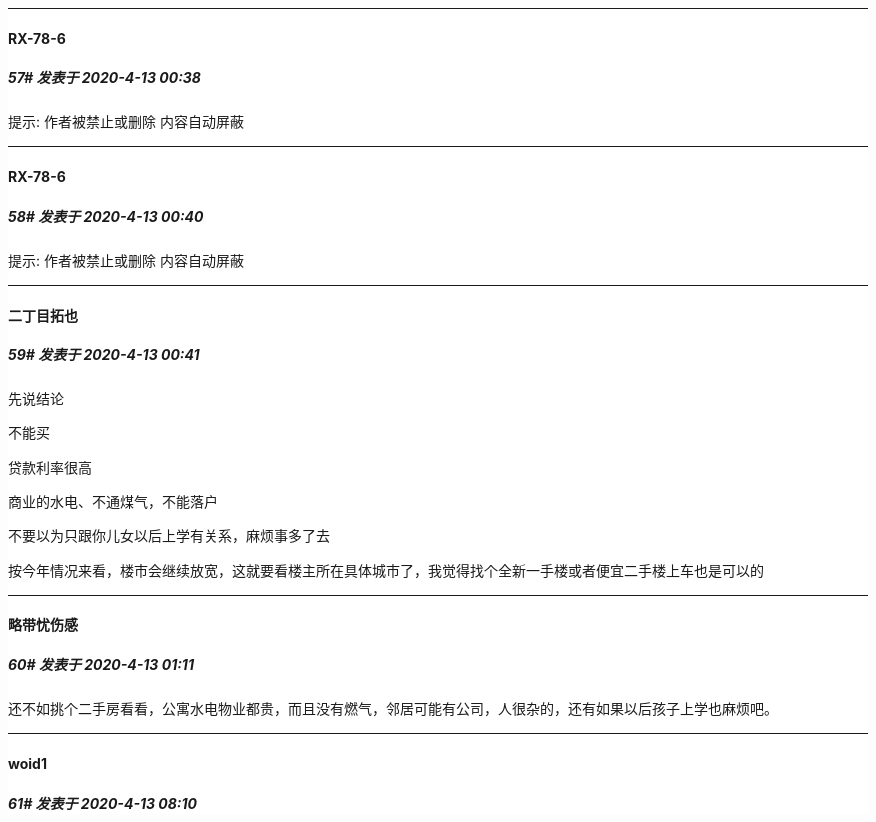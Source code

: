 




*****

####  RX-78-6  
##### 57#       发表于 2020-4-13 00:38

提示: 作者被禁止或删除 内容自动屏蔽



*****

####  RX-78-6  
##### 58#       发表于 2020-4-13 00:40

提示: 作者被禁止或删除 内容自动屏蔽



*****

####  二丁目拓也  
##### 59#       发表于 2020-4-13 00:41




先说结论

不能买

贷款利率很高

商业的水电、不通煤气，不能落户

不要以为只跟你儿女以后上学有关系，麻烦事多了去

按今年情况来看，楼市会继续放宽，这就要看楼主所在具体城市了，我觉得找个全新一手楼或者便宜二手楼上车也是可以的







*****

####  略带忧伤感  
##### 60#       发表于 2020-4-13 01:11




还不如挑个二手房看看，公寓水电物业都贵，而且没有燃气，邻居可能有公司，人很杂的，还有如果以后孩子上学也麻烦吧。







*****

####  woid1  
##### 61#       发表于 2020-4-13 08:10
